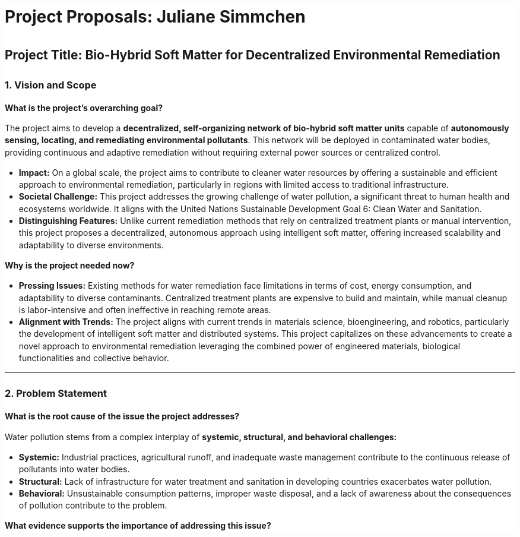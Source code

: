 # Project Proposals: Juliane Simmchen

## Project Title: Bio-Hybrid Soft Matter for Decentralized Environmental Remediation

### 1. Vision and Scope

**What is the project’s overarching goal?**

The project aims to develop a **decentralized, self-organizing network of bio-hybrid soft matter units** capable of **autonomously sensing, locating, and remediating environmental pollutants**. This network will be deployed in contaminated water bodies, providing continuous and adaptive remediation without requiring external power sources or centralized control.

- **Impact:** On a global scale, the project aims to contribute to cleaner water resources by offering a sustainable and efficient approach to environmental remediation, particularly in regions with limited access to traditional infrastructure. 
- **Societal Challenge:** This project addresses the growing challenge of water pollution, a significant threat to human health and ecosystems worldwide. It aligns with the United Nations Sustainable Development Goal 6: Clean Water and Sanitation.
- **Distinguishing Features:** Unlike current remediation methods that rely on centralized treatment plants or manual intervention, this project proposes a decentralized, autonomous approach using intelligent soft matter, offering increased scalability and adaptability to diverse environments.

**Why is the project needed now?**

- **Pressing Issues:** Existing methods for water remediation face limitations in terms of cost, energy consumption, and adaptability to diverse contaminants. Centralized treatment plants are expensive to build and maintain, while manual cleanup is labor-intensive and often ineffective in reaching remote areas.
- **Alignment with Trends:** The project aligns with current trends in materials science, bioengineering, and robotics, particularly the development of intelligent soft matter and distributed systems. This project capitalizes on these advancements to create a novel approach to environmental remediation leveraging the combined power of engineered materials, biological functionalities and collective behavior.

---

### 2. Problem Statement

**What is the root cause of the issue the project addresses?**

Water pollution stems from a complex interplay of **systemic, structural, and behavioral challenges:**

- **Systemic:** Industrial practices, agricultural runoff, and inadequate waste management contribute to the continuous release of pollutants into water bodies.
- **Structural:** Lack of infrastructure for water treatment and sanitation in developing countries exacerbates water pollution. 
- **Behavioral:** Unsustainable consumption patterns, improper waste disposal, and a lack of awareness about the consequences of pollution contribute to the problem.

**What evidence supports the importance of addressing this issue?**
